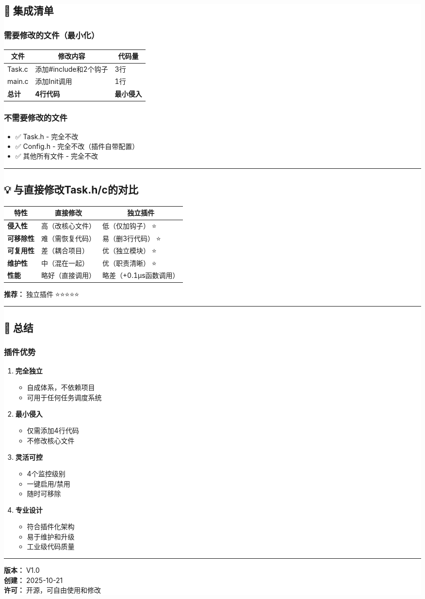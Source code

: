 ## 📝 集成清单

### 需要修改的文件（最小化）

| 文件 | 修改内容 | 代码量 |
|------|---------|--------|
| Task.c | 添加#include和2个钩子 | 3行 |
| main.c | 添加Init调用 | 1行 |
| **总计** | **4行代码** | **最小侵入** |

### 不需要修改的文件

- ✅ Task.h - 完全不改
- ✅ Config.h - 完全不改（插件自带配置）
- ✅ 其他所有文件 - 完全不改

---

## 💡 与直接修改Task.h/c的对比

| 特性 | 直接修改 | 独立插件 |
|------|---------|---------|
| **侵入性** | 高（改核心文件） | 低（仅加钩子） ⭐ |
| **可移除性** | 难（需恢复代码） | 易（删3行代码） ⭐ |
| **可复用性** | 差（耦合项目） | 优（独立模块） ⭐ |
| **维护性** | 中（混在一起） | 优（职责清晰） ⭐ |
| **性能** | 略好（直接调用） | 略差（+0.1μs函数调用） |

**推荐：** 独立插件 ⭐⭐⭐⭐⭐

---

## 🎉 总结

### 插件优势

1. **完全独立**
   - 自成体系，不依赖项目
   - 可用于任何任务调度系统

2. **最小侵入**
   - 仅需添加4行代码
   - 不修改核心文件

3. **灵活可控**
   - 4个监控级别
   - 一键启用/禁用
   - 随时可移除

4. **专业设计**
   - 符合插件化架构
   - 易于维护和升级
   - 工业级代码质量

---

**版本：** V1.0  
**创建：** 2025-10-21  
**许可：** 开源，可自由使用和修改

